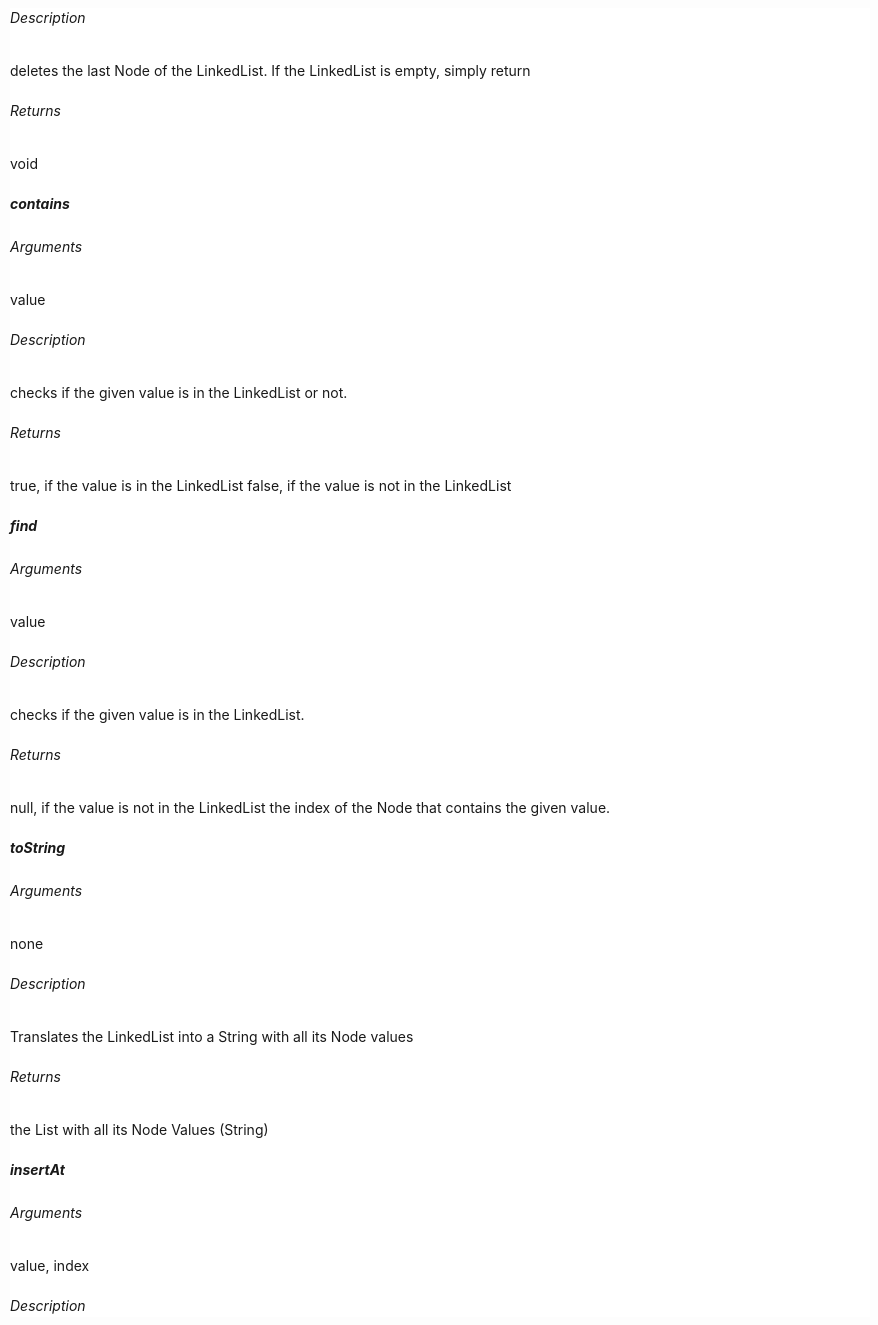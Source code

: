###### Description

deletes the last Node of the LinkedList. If the LinkedList is empty, simply return

###### Returns

void

##### contains

###### Arguments

value

###### Description

checks if the given value is in the LinkedList or not.

###### Returns

true, if the value is in the LinkedList
false, if the value is not in the LinkedList

##### find

###### Arguments

value

###### Description

checks if the given value is in the LinkedList.

###### Returns

null, if the value is not in the LinkedList
the index of the Node that contains the given value.

##### toString

###### Arguments

none

###### Description

Translates the LinkedList into a String with all its Node values

###### Returns

the List with all its Node Values (String)

##### insertAt

###### Arguments

value,
index

###### Description
